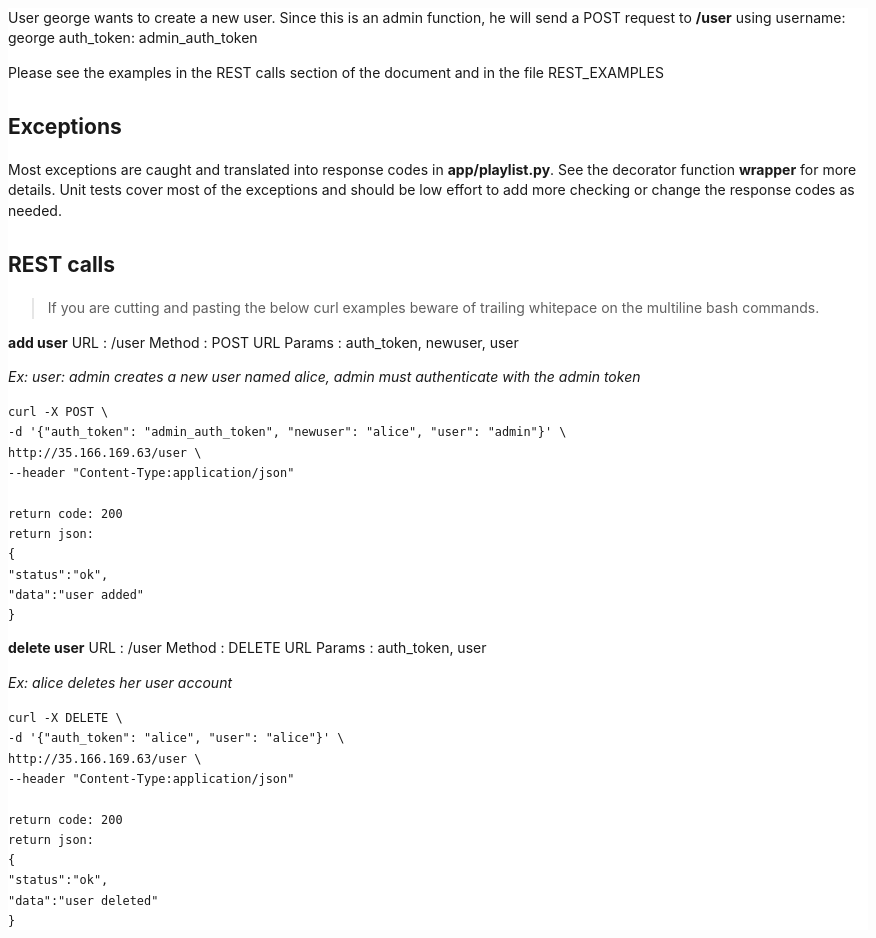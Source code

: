 User george wants to create a new user. Since this is an admin function, he will send a POST request to **/user** using
username: george
auth_token: admin_auth_token

Please see the examples in the REST calls section of the document and in the file REST_EXAMPLES

## Exceptions
Most exceptions are caught and translated into response codes in **app/playlist.py**.  See the decorator function **wrapper** for more details.  Unit tests cover most of the exceptions and should be low effort to add more checking or change the response codes as needed.

## REST calls

> If you are cutting and pasting the below curl examples beware of
> trailing whitepace on the multiline bash commands.

**add user**
URL : /user 
Method : POST
URL Params : auth_token, newuser, user

*Ex: user: admin creates a new user named alice, admin must authenticate with the admin token*

    curl -X POST \                                                                                                                  
    -d '{"auth_token": "admin_auth_token", "newuser": "alice", "user": "admin"}' \                                                  
    http://35.166.169.63/user \                                                                                                     
    --header "Content-Type:application/json"                                                                                        
                                                                                                                                    
    return code: 200                                                                                                                
    return json:                                                                                                                    
    {                                                                                                                               
    "status":"ok",                                                                                                                  
    "data":"user added"                                                                                                             
    }

 

**delete user**
URL : /user
Method : DELETE
URL Params : auth_token, user                                                                                                                  
     
*Ex: alice deletes her user account*                                                                                                                           

    curl -X DELETE \                                                                                                                
    -d '{"auth_token": "alice", "user": "alice"}' \                                                                                 
    http://35.166.169.63/user \                                                                                                     
    --header "Content-Type:application/json"                                                                                        
                                                                                                                                    
    return code: 200                                                                                                                
    return json:                                                                                                                    
    {                                                                                                                               
    "status":"ok",                                                                                                                  
    "data":"user deleted"                                                                                                           
    }                   
